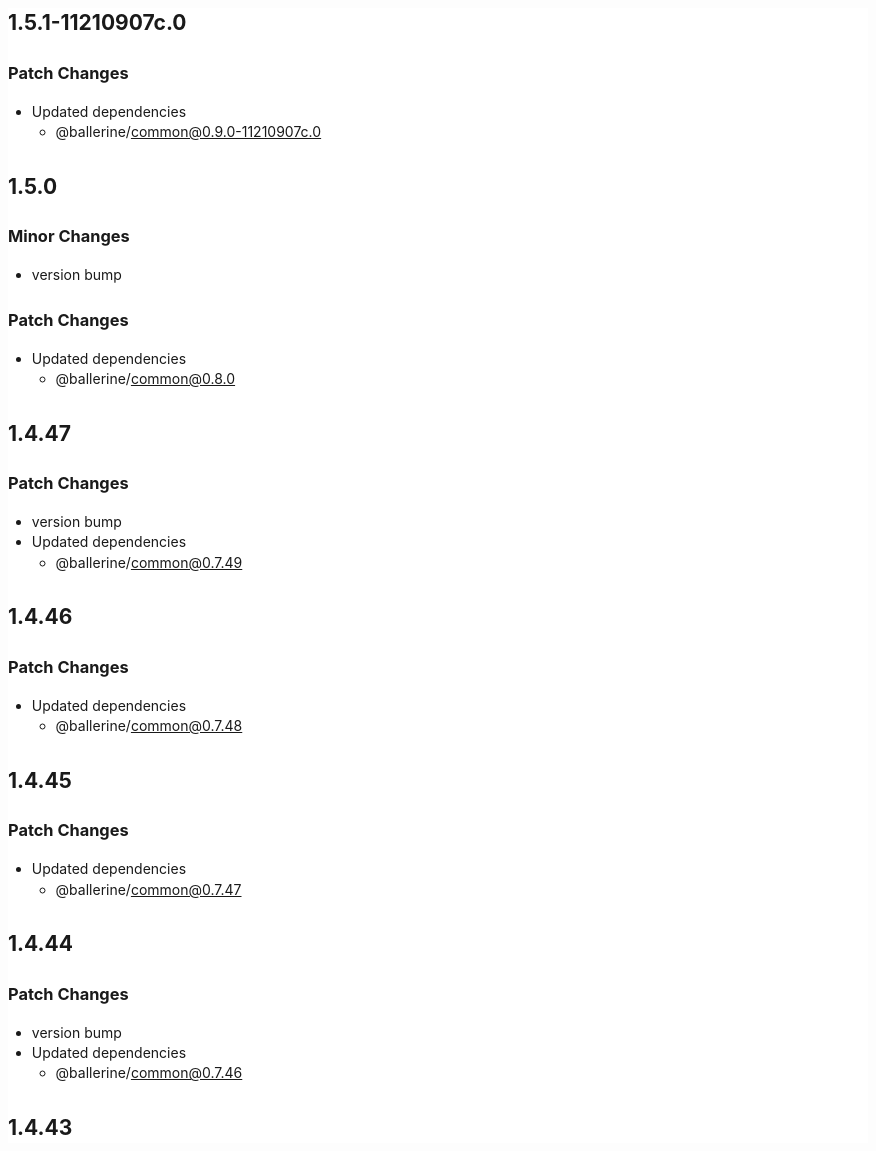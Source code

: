 ## 1.5.1-11210907c.0

### Patch Changes

- Updated dependencies
  - @ballerine/common@0.9.0-11210907c.0

## 1.5.0

### Minor Changes

- version bump

### Patch Changes

- Updated dependencies
  - @ballerine/common@0.8.0

## 1.4.47

### Patch Changes

- version bump
- Updated dependencies
  - @ballerine/common@0.7.49

## 1.4.46

### Patch Changes

- Updated dependencies
  - @ballerine/common@0.7.48

## 1.4.45

### Patch Changes

- Updated dependencies
  - @ballerine/common@0.7.47

## 1.4.44

### Patch Changes

- version bump
- Updated dependencies
  - @ballerine/common@0.7.46

## 1.4.43

